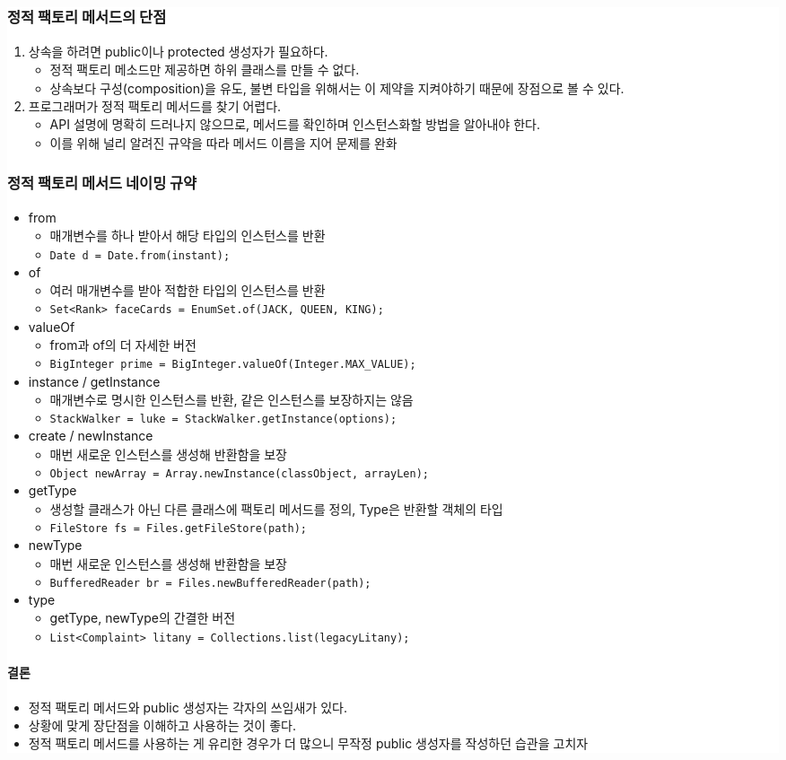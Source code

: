 ### 정적 팩토리 메서드의 단점
1. 상속을 하려면 public이나 protected 생성자가 필요하다.
   - 정적 팩토리 메소드만 제공하면 하위 클래스를 만들 수 없다.
   - 상속보다 구성(composition)을 유도, 불변 타입을 위해서는 이 제약을 지켜야하기 때문에 장점으로 볼 수 있다.
2. 프로그래머가 정적 팩토리 메서드를 찾기 어렵다.
   - API 설명에 명확히 드러나지 않으므로, 메서드를 확인하며 인스턴스화할 방법을 알아내야 한다.
   - 이를 위해 널리 알려진 규약을 따라 메서드 이름을 지어 문제를 완화

### 정적 팩토리 메서드 네이밍 규약
- from
  - 매개변수를 하나 받아서 해당 타입의 인스턴스를 반환
  - `Date d = Date.from(instant);`
- of
  - 여러 매개변수를 받아 적합한 타입의 인스턴스를 반환
  - `Set<Rank> faceCards = EnumSet.of(JACK, QUEEN, KING);`
- valueOf
  - from과 of의 더 자세한 버전
  - `BigInteger prime = BigInteger.valueOf(Integer.MAX_VALUE);`
- instance / getInstance
  - 매개변수로 명시한 인스턴스를 반환, 같은 인스턴스를 보장하지는 않음
  - `StackWalker = luke = StackWalker.getInstance(options);`
- create / newInstance
  - 매번 새로운 인스턴스를 생성해 반환함을 보장
  - `Object newArray = Array.newInstance(classObject, arrayLen);`
- getType
  - 생성할 클래스가 아닌 다른 클래스에 팩토리 메서드를 정의, Type은 반환할 객체의 타입
  - `FileStore fs = Files.getFileStore(path);`
- newType
  - 매번 새로운 인스턴스를 생성해 반환함을 보장
  - `BufferedReader br = Files.newBufferedReader(path);`
- type
  - getType, newType의 간결한 버전
  - `List<Complaint> litany = Collections.list(legacyLitany);`

#### 결론
- 정적 팩토리 메서드와 public 생성자는 각자의 쓰임새가 있다.
- 상황에 맞게 장단점을 이해하고 사용하는 것이 좋다.
- 정적 팩토리 메서드를 사용하는 게 유리한 경우가 더 많으니 무작정 public 생성자를 작성하던 습관을 고치자































